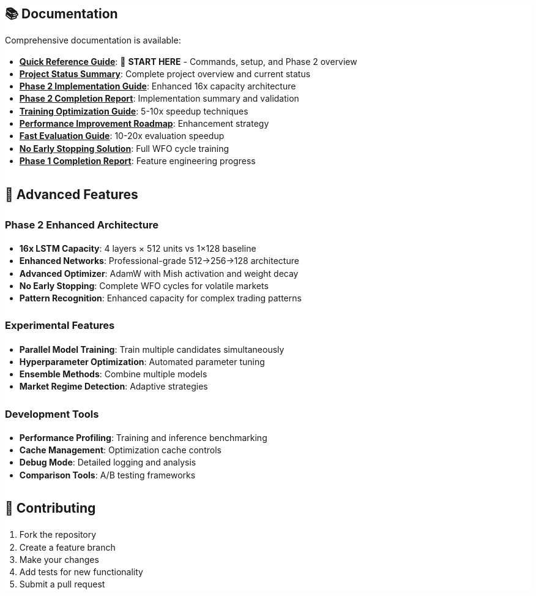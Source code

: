 ## 📚 Documentation

Comprehensive documentation is available:

- **[Quick Reference Guide](docs/QUICK_REFERENCE_GUIDE.md)**: 🚀 **START HERE** - Commands, setup, and Phase 2 overview
- **[Project Status Summary](docs/PROJECT_STATUS_SUMMARY.md)**: Complete project overview and current status
- **[Phase 2 Implementation Guide](docs/PHASE_2_IMPLEMENTATION_GUIDE.md)**: Enhanced 16x capacity architecture
- **[Phase 2 Completion Report](docs/PHASE_2_COMPLETION_REPORT.md)**: Implementation summary and validation
- **[Training Optimization Guide](docs/TRAINING_OPTIMIZATION_GUIDE.md)**: 5-10x speedup techniques
- **[Performance Improvement Roadmap](docs/PERFORMANCE_IMPROVEMENT_ROADMAP.md)**: Enhancement strategy
- **[Fast Evaluation Guide](docs/FAST_EVALUATION_GUIDE.md)**: 10-20x evaluation speedup
- **[No Early Stopping Solution](docs/NO_EARLY_STOPPING_SOLUTION.md)**: Full WFO cycle training
- **[Phase 1 Completion Report](docs/PHASE_1_COMPLETION_REPORT.md)**: Feature engineering progress

## 🚀 Advanced Features

### Phase 2 Enhanced Architecture

- **16x LSTM Capacity**: 4 layers × 512 units vs 1×128 baseline
- **Enhanced Networks**: Professional-grade 512→256→128 architecture
- **Advanced Optimizer**: AdamW with Mish activation and weight decay
- **No Early Stopping**: Complete WFO cycles for volatile markets
- **Pattern Recognition**: Enhanced capacity for complex trading patterns

### Experimental Features

- **Parallel Model Training**: Train multiple candidates simultaneously
- **Hyperparameter Optimization**: Automated parameter tuning
- **Ensemble Methods**: Combine multiple models
- **Market Regime Detection**: Adaptive strategies

### Development Tools

- **Performance Profiling**: Training and inference benchmarking
- **Cache Management**: Optimization cache controls
- **Debug Mode**: Detailed logging and analysis
- **Comparison Tools**: A/B testing frameworks

## 🤝 Contributing

1. Fork the repository
2. Create a feature branch
3. Make your changes
4. Add tests for new functionality
5. Submit a pull request
